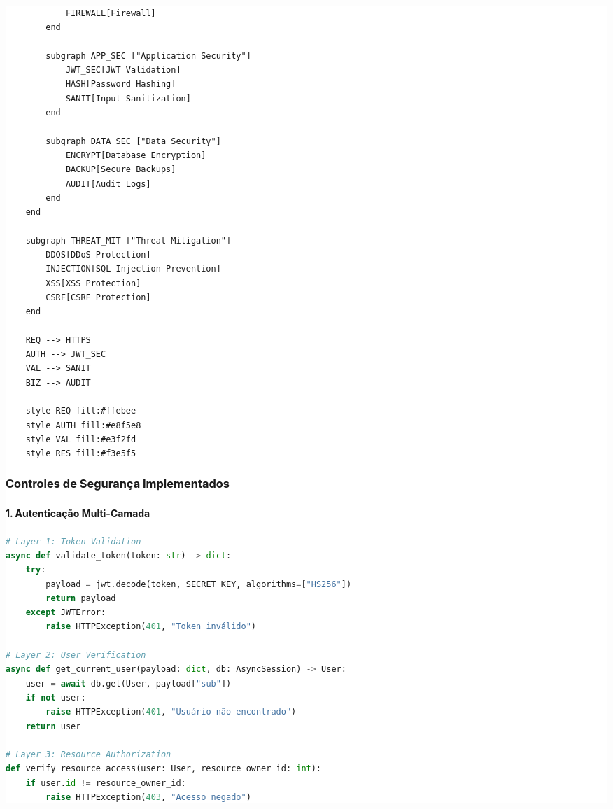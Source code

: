 ```mermaid
            FIREWALL[Firewall]
        end

        subgraph APP_SEC ["Application Security"]
            JWT_SEC[JWT Validation]
            HASH[Password Hashing]
            SANIT[Input Sanitization]
        end

        subgraph DATA_SEC ["Data Security"]
            ENCRYPT[Database Encryption]
            BACKUP[Secure Backups]
            AUDIT[Audit Logs]
        end
    end

    subgraph THREAT_MIT ["Threat Mitigation"]
        DDOS[DDoS Protection]
        INJECTION[SQL Injection Prevention]
        XSS[XSS Protection]
        CSRF[CSRF Protection]
    end

    REQ --> HTTPS
    AUTH --> JWT_SEC
    VAL --> SANIT
    BIZ --> AUDIT

    style REQ fill:#ffebee
    style AUTH fill:#e8f5e8
    style VAL fill:#e3f2fd
    style RES fill:#f3e5f5
```

### Controles de Segurança Implementados

#### 1. **Autenticação Multi-Camada**
```python
# Layer 1: Token Validation
async def validate_token(token: str) -> dict:
    try:
        payload = jwt.decode(token, SECRET_KEY, algorithms=["HS256"])
        return payload
    except JWTError:
        raise HTTPException(401, "Token inválido")

# Layer 2: User Verification
async def get_current_user(payload: dict, db: AsyncSession) -> User:
    user = await db.get(User, payload["sub"])
    if not user:
        raise HTTPException(401, "Usuário não encontrado")
    return user

# Layer 3: Resource Authorization
def verify_resource_access(user: User, resource_owner_id: int):
    if user.id != resource_owner_id:
        raise HTTPException(403, "Acesso negado")
```
